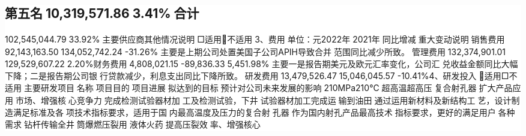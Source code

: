第五名
10,319,571.86
3.41%
合计
--
102,545,044.79
33.92%
主要供应商其他情况说明
□适用不适用
3、费用
单位：元2022年
2021年
同比增减
重大变动说明
销售费用
92,143,163.50
134,052,742.24
-31.26%
主要是上期公司处置美国子公司APIH导致合并
范围同比减少所致。
管理费用
132,374,901.01
129,529,607.22
2.20%财务费用
4,808,021.15
-89,836.33
5,451.98%
主要一是报告期美元及欧元汇率变化，公司汇
兑收益金额同比大幅下降；二是报告期公司银
行贷款减少，利息支出同比下降所致。
研发费用
13,479,526.47
15,046,045.57
-10.41%4、研发投入
适用□不适用
主要研发项目
名称
项目目的
项目进展
拟达到的目标
预计对公司未来发展的影响
210MPa210℃
超高温超高压
复合射孔器
扩大产品应用
市场、增强核
心竞争力
完成检测试验器材加
工及检测试验，下井
试验器材加工完成运
输到油田
通过运用新材料及新结构工
艺，设计制造满足标准及各
项技术指标要求，适用于国
内最高温度及压力的复合射
孔器
作为国内射孔产品最高技术
指标要求，更好的满足用户
各种需求
钻杆传输全井
筒爆燃压裂用
液体火药
提高压裂效
率、增强核心